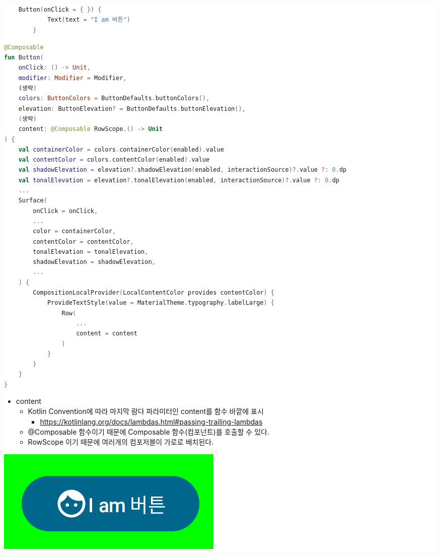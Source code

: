 ```kotlin
    Button(onClick = { }) {
            Text(text = "I am 버튼")
        }
```

```kotlin
@Composable
fun Button(
    onClick: () -> Unit,
    modifier: Modifier = Modifier,
    (생략)
    colors: ButtonColors = ButtonDefaults.buttonColors(),
    elevation: ButtonElevation? = ButtonDefaults.buttonElevation(),
    (생략)
    content: @Composable RowScope.() -> Unit
) {
    val containerColor = colors.containerColor(enabled).value
    val contentColor = colors.contentColor(enabled).value
    val shadowElevation = elevation?.shadowElevation(enabled, interactionSource)?.value ?: 0.dp
    val tonalElevation = elevation?.tonalElevation(enabled, interactionSource)?.value ?: 0.dp
    ...
    Surface(
        onClick = onClick,
        ...
        color = containerColor,
        contentColor = contentColor,
        tonalElevation = tonalElevation,
        shadowElevation = shadowElevation,
        ...
    ) {
        CompositionLocalProvider(LocalContentColor provides contentColor) {
            ProvideTextStyle(value = MaterialTheme.typography.labelLarge) {
                Row(
                    ...
                    content = content
                )
            }
        }
    }
}
```
- content
    - Kotlin Convention에 따라 마지막 람다 파라미터인 content를 함수 바깥에 표시
        - https://kotlinlang.org/docs/lambdas.html#passing-trailing-lambdas
    - @Composable 함수이기 때문에 Composable 함수(컴포넌트)를 호출할 수 있다.
    - RowScope 이기 때문에 여러개의 컴포저블이 가로로 배치된다.


![img_4.png](img_4.png)
